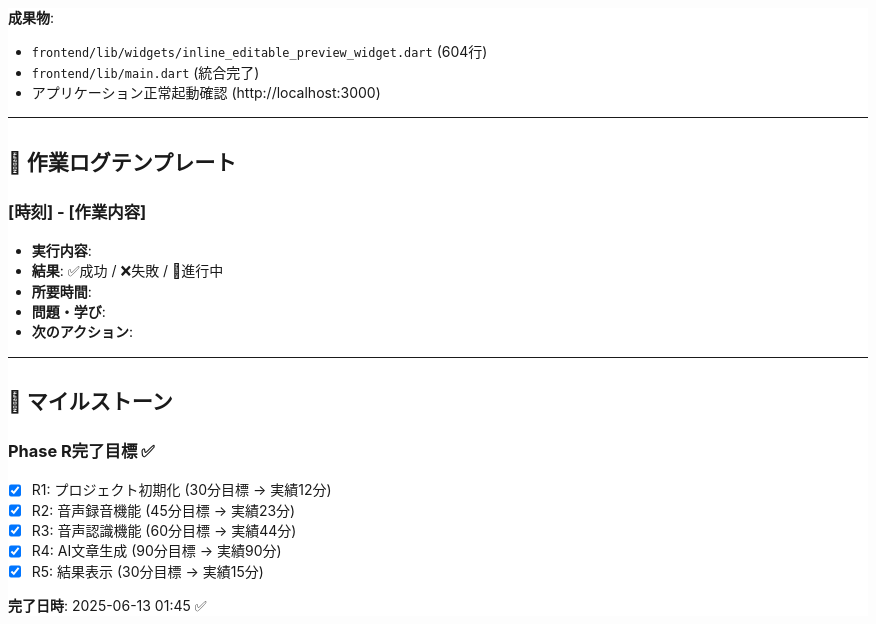 **成果物**: 
- `frontend/lib/widgets/inline_editable_preview_widget.dart` (604行)
- `frontend/lib/main.dart` (統合完了)
- アプリケーション正常起動確認 (http://localhost:3000)

---

## 📝 **作業ログテンプレート**

### **[時刻] - [作業内容]**
- **実行内容**: 
- **結果**: ✅成功 / ❌失敗 / 🔄進行中
- **所要時間**: 
- **問題・学び**: 
- **次のアクション**: 

---

## 🎯 **マイルストーン**

### **Phase R完了目標** ✅
- [x] R1: プロジェクト初期化 (30分目標 → 実績12分)
- [x] R2: 音声録音機能 (45分目標 → 実績23分)  
- [x] R3: 音声認識機能 (60分目標 → 実績44分)
- [x] R4: AI文章生成 (90分目標 → 実績90分)
- [x] R5: 結果表示 (30分目標 → 実績15分)

**完了日時**: 2025-06-13 01:45 ✅ 
